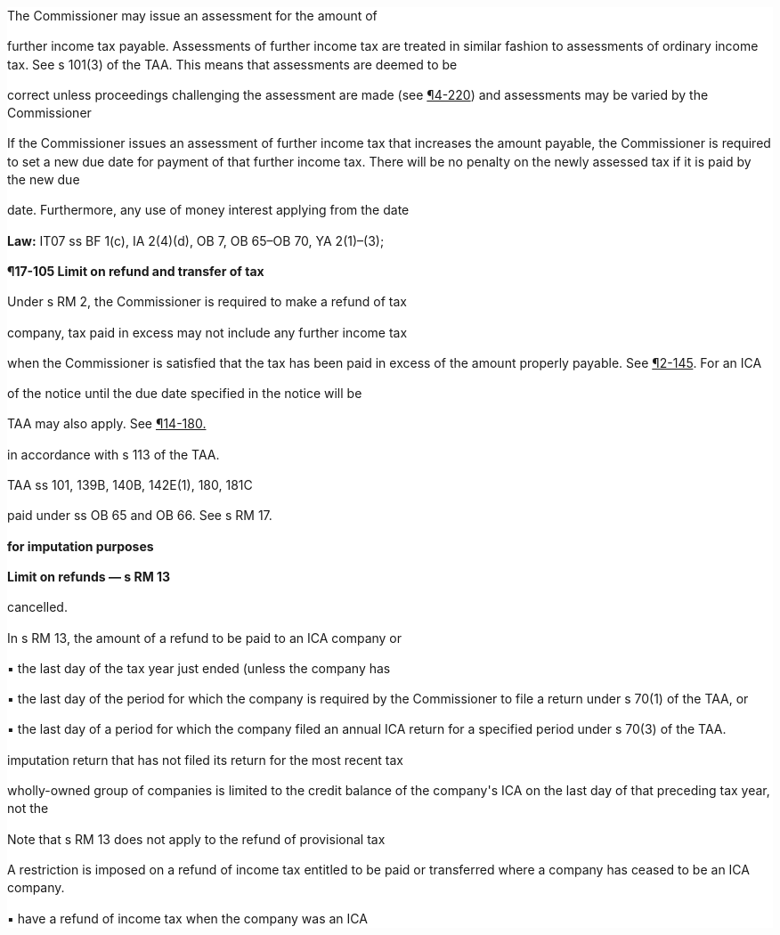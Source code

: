 The Commissioner may issue an assessment for the amount of

further income tax payable. Assessments of further income tax are treated in similar fashion to assessments of ordinary income tax. See s 101(3) of the TAA. This means that assessments are deemed to be

correct unless proceedings challenging the assessment are made (see [¶4-220](#page--1-31)) and assessments may be varied by the Commissioner

If the Commissioner issues an assessment of further income tax that increases the amount payable, the Commissioner is required to set a new due date for payment of that further income tax. There will be no penalty on the newly assessed tax if it is paid by the new due

date. Furthermore, any use of money interest applying from the date

**Law:** IT07 ss BF 1(c), IA 2(4)(d), OB 7, OB 65–OB 70, YA 2(1)–(3);

<span id="page-44-0"></span>**¶17-105 Limit on refund and transfer of tax**

Under s RM 2, the Commissioner is required to make a refund of tax

company, tax paid in excess may not include any further income tax

when the Commissioner is satisfied that the tax has been paid in excess of the amount properly payable. See [¶2-145](#page--1-32). For an ICA

of the notice until the due date specified in the notice will be

TAA may also apply. See [¶14-180.](#page--1-30)

in accordance with s 113 of the TAA.

TAA ss 101, 139B, 140B, 142E(1), 180, 181C

paid under ss OB 65 and OB 66. See s RM 17.

**for imputation purposes**

**Limit on refunds — s RM 13**

cancelled.

In s RM 13, the amount of a refund to be paid to an ICA company or

▪ the last day of the tax year just ended (unless the company has

▪ the last day of the period for which the company is required by the Commissioner to file a return under s 70(1) of the TAA, or

▪ the last day of a period for which the company filed an annual ICA return for a specified period under s 70(3) of the TAA.

imputation return that has not filed its return for the most recent tax

wholly-owned group of companies is limited to the credit balance of the company's ICA on the last day of that preceding tax year, not the

Note that s RM 13 does not apply to the refund of provisional tax

A restriction is imposed on a refund of income tax entitled to be paid or transferred where a company has ceased to be an ICA company.

▪ have a refund of income tax when the company was an ICA
